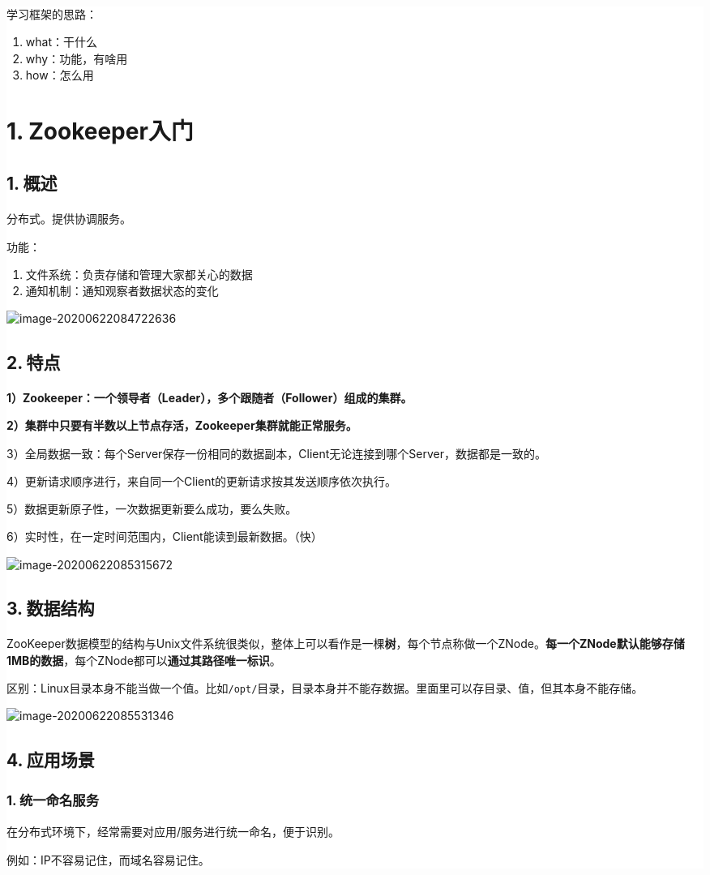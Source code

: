 学习框架的思路：

1. what：干什么
2. why：功能，有啥用
3. how：怎么用

# 1. Zookeeper入门

## 1. 概述

分布式。提供协调服务。

功能：

1. 文件系统：负责存储和管理大家都关心的数据
2. 通知机制：通知观察者数据状态的变化

![image-20200622084722636](https://img-1258293749.cos.ap-chengdu.myqcloud.com/20200622084722.png)

## 2. 特点

**1）Zookeeper：一个领导者（Leader），多个跟随者（Follower）组成的集群。**

**2）集群中只要有半数以上节点存活，Zookeeper集群就能正常服务。**

3）全局数据一致：每个Server保存一份相同的数据副本，Client无论连接到哪个Server，数据都是一致的。

4）更新请求顺序进行，来自同一个Client的更新请求按其发送顺序依次执行。

5）数据更新原子性，一次数据更新要么成功，要么失败。

6）实时性，在一定时间范围内，Client能读到最新数据。（快）



![image-20200622085315672](https://img-1258293749.cos.ap-chengdu.myqcloud.com/20200622085315.png)

## 3. 数据结构

ZooKeeper数据模型的结构与Unix文件系统很类似，整体上可以看作是一棵**树**，每个节点称做一个ZNode。**每一个ZNode默认能够存储1MB的数据**，每个ZNode都可以**通过其路径唯一标识**。



区别：Linux目录本身不能当做一个值。比如`/opt/`目录，目录本身并不能存数据。里面里可以存目录、值，但其本身不能存储。

![image-20200622085531346](https://img-1258293749.cos.ap-chengdu.myqcloud.com/20200622085531.png)

## 4. 应用场景

### 1. 统一命名服务

在分布式环境下，经常需要对应用/服务进行统一命名，便于识别。

例如：IP不容易记住，而域名容易记住。
